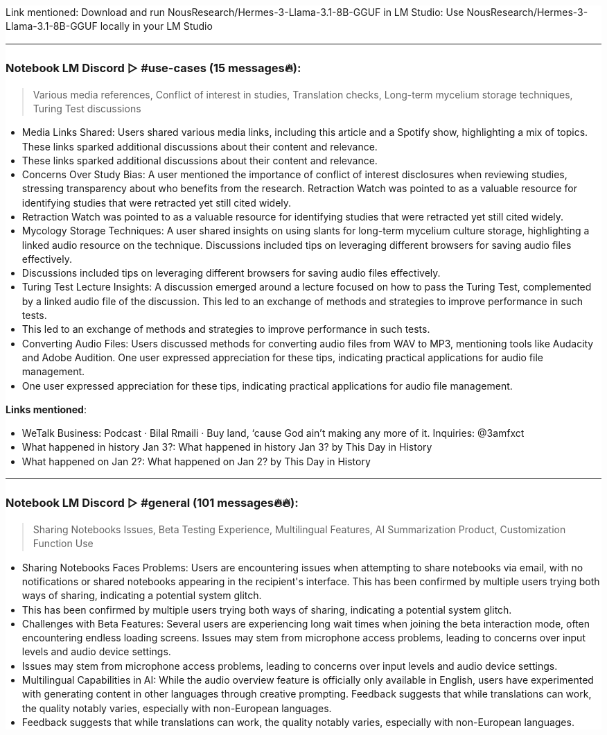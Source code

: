 Link mentioned: Download and run NousResearch/Hermes-3-Llama-3.1-8B-GGUF in LM Studio: Use NousResearch/Hermes-3-Llama-3.1-8B-GGUF locally in your LM Studio

---
### Notebook LM Discord ▷ #use-cases (15 messages🔥):
> Various media references, Conflict of interest in studies, Translation checks, Long-term mycelium storage techniques, Turing Test discussions

* Media Links Shared: Users shared various media links, including this article and a Spotify show, highlighting a mix of topics.
These links sparked additional discussions about their content and relevance.
* These links sparked additional discussions about their content and relevance.
* Concerns Over Study Bias: A user mentioned the importance of conflict of interest disclosures when reviewing studies, stressing transparency about who benefits from the research.
Retraction Watch was pointed to as a valuable resource for identifying studies that were retracted yet still cited widely.
* Retraction Watch was pointed to as a valuable resource for identifying studies that were retracted yet still cited widely.
* Mycology Storage Techniques: A user shared insights on using slants for long-term mycelium culture storage, highlighting a linked audio resource on the technique.
Discussions included tips on leveraging different browsers for saving audio files effectively.
* Discussions included tips on leveraging different browsers for saving audio files effectively.
* Turing Test Lecture Insights: A discussion emerged around a lecture focused on how to pass the Turing Test, complemented by a linked audio file of the discussion.
This led to an exchange of methods and strategies to improve performance in such tests.
* This led to an exchange of methods and strategies to improve performance in such tests.
* Converting Audio Files: Users discussed methods for converting audio files from WAV to MP3, mentioning tools like Audacity and Adobe Audition.
One user expressed appreciation for these tips, indicating practical applications for audio file management.
* One user expressed appreciation for these tips, indicating practical applications for audio file management.

**Links mentioned**: 
* WeTalk Business: Podcast · Bilal Rmaili · Buy land, ‘cause God ain’t making any more of it. Inquiries: @3amfxct
* What happened in history Jan 3?: What happened in history Jan 3? by This Day in History
* What happened on Jan 2?: What happened on Jan 2? by This Day in History

---
### Notebook LM Discord ▷ #general (101 messages🔥🔥):
> Sharing Notebooks Issues, Beta Testing Experience, Multilingual Features, AI Summarization Product, Customization Function Use

* Sharing Notebooks Faces Problems: Users are encountering issues when attempting to share notebooks via email, with no notifications or shared notebooks appearing in the recipient's interface.
This has been confirmed by multiple users trying both ways of sharing, indicating a potential system glitch.
* This has been confirmed by multiple users trying both ways of sharing, indicating a potential system glitch.
* Challenges with Beta Features: Several users are experiencing long wait times when joining the beta interaction mode, often encountering endless loading screens.
Issues may stem from microphone access problems, leading to concerns over input levels and audio device settings.
* Issues may stem from microphone access problems, leading to concerns over input levels and audio device settings.
* Multilingual Capabilities in AI: While the audio overview feature is officially only available in English, users have experimented with generating content in other languages through creative prompting.
Feedback suggests that while translations can work, the quality notably varies, especially with non-European languages.
* Feedback suggests that while translations can work, the quality notably varies, especially with non-European languages.